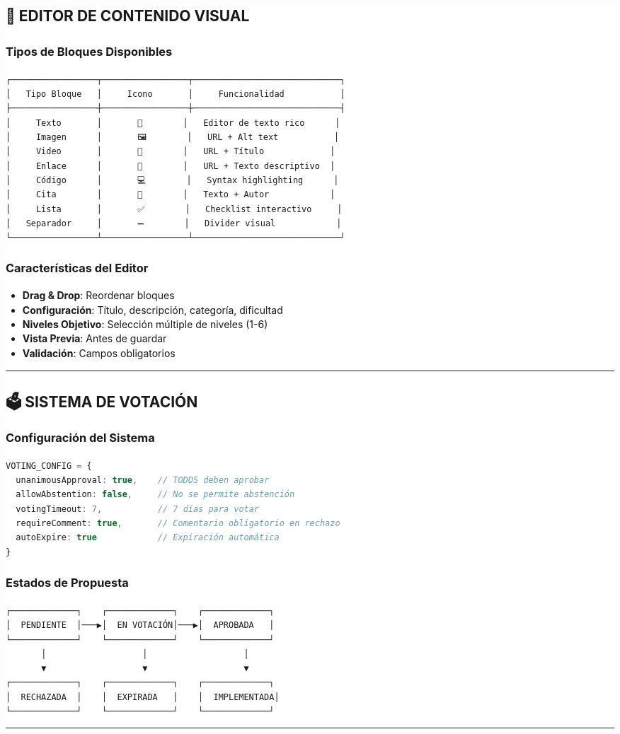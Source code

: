 ## 🎨 **EDITOR DE CONTENIDO VISUAL**

### **Tipos de Bloques Disponibles**
```
┌─────────────────┬─────────────────┬─────────────────────────────┐
│   Tipo Bloque   │     Icono       │     Funcionalidad           │
├─────────────────┼─────────────────┼─────────────────────────────┤
│     Texto       │       📝        │   Editor de texto rico      │
│     Imagen      │       🖼️        │   URL + Alt text           │
│     Video       │       🎥        │   URL + Título             │
│     Enlace      │       🔗        │   URL + Texto descriptivo  │
│     Código      │       💻        │   Syntax highlighting      │
│     Cita        │       💬        │   Texto + Autor            │
│     Lista       │       ✅        │   Checklist interactivo     │
│   Separador     │       ➖        │   Divider visual            │
└─────────────────┴─────────────────┴─────────────────────────────┘
```

### **Características del Editor**
- **Drag & Drop**: Reordenar bloques
- **Configuración**: Título, descripción, categoría, dificultad
- **Niveles Objetivo**: Selección múltiple de niveles (1-6)
- **Vista Previa**: Antes de guardar
- **Validación**: Campos obligatorios

---

## 🗳️ **SISTEMA DE VOTACIÓN**

### **Configuración del Sistema**
```typescript
VOTING_CONFIG = {
  unanimousApproval: true,    // TODOS deben aprobar
  allowAbstention: false,     // No se permite abstención
  votingTimeout: 7,           // 7 días para votar
  requireComment: true,       // Comentario obligatorio en rechazo
  autoExpire: true            // Expiración automática
}
```

### **Estados de Propuesta**
```
┌─────────────┐    ┌─────────────┐    ┌─────────────┐
│  PENDIENTE  │───▶│  EN VOTACIÓN│───▶│  APROBADA   │
└─────────────┘    └─────────────┘    └─────────────┘
       │                   │                   │
       ▼                   ▼                   ▼
┌─────────────┐    ┌─────────────┐    ┌─────────────┐
│  RECHAZADA  │    │  EXPIRADA   │    │  IMPLEMENTADA│
└─────────────┘    └─────────────┘    └─────────────┘
```

---